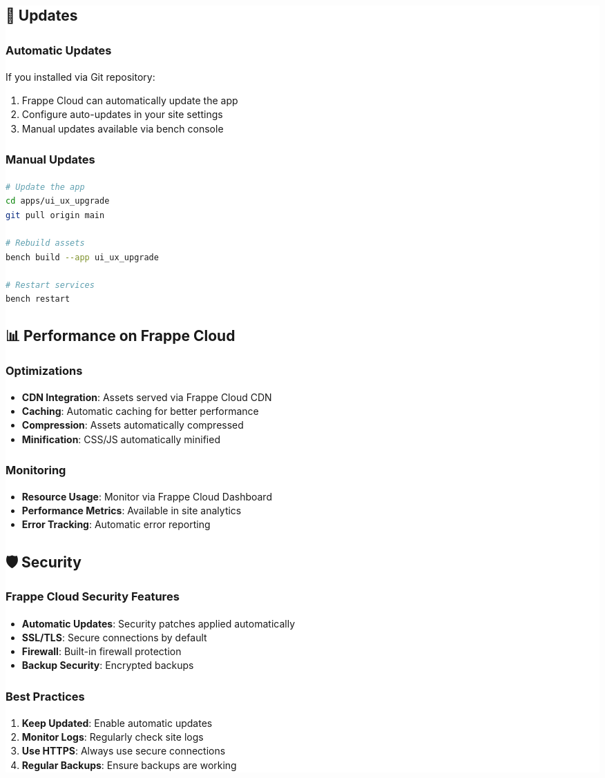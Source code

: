 ## 🔄 Updates

### Automatic Updates
If you installed via Git repository:
1. Frappe Cloud can automatically update the app
2. Configure auto-updates in your site settings
3. Manual updates available via bench console

### Manual Updates
```bash
# Update the app
cd apps/ui_ux_upgrade
git pull origin main

# Rebuild assets
bench build --app ui_ux_upgrade

# Restart services
bench restart
```

## 📊 Performance on Frappe Cloud

### Optimizations
- **CDN Integration**: Assets served via Frappe Cloud CDN
- **Caching**: Automatic caching for better performance
- **Compression**: Assets automatically compressed
- **Minification**: CSS/JS automatically minified

### Monitoring
- **Resource Usage**: Monitor via Frappe Cloud Dashboard
- **Performance Metrics**: Available in site analytics
- **Error Tracking**: Automatic error reporting

## 🛡️ Security

### Frappe Cloud Security Features
- **Automatic Updates**: Security patches applied automatically
- **SSL/TLS**: Secure connections by default
- **Firewall**: Built-in firewall protection
- **Backup Security**: Encrypted backups

### Best Practices
1. **Keep Updated**: Enable automatic updates
2. **Monitor Logs**: Regularly check site logs
3. **Use HTTPS**: Always use secure connections
4. **Regular Backups**: Ensure backups are working
